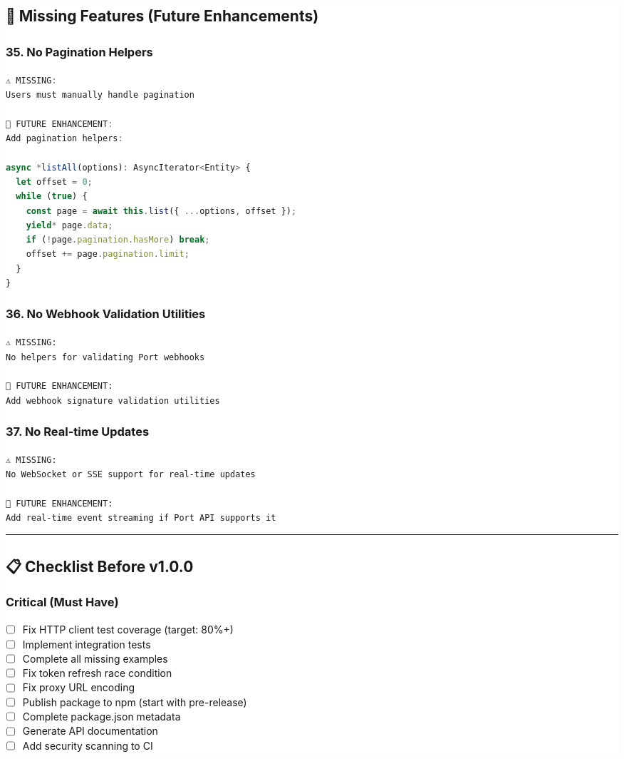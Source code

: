 
## 🎯 Missing Features (Future Enhancements)

### 35. **No Pagination Helpers**

```typescript
⚠️ MISSING:
Users must manually handle pagination

🔧 FUTURE ENHANCEMENT:
Add pagination helpers:

async *listAll(options): AsyncIterator<Entity> {
  let offset = 0;
  while (true) {
    const page = await this.list({ ...options, offset });
    yield* page.data;
    if (!page.pagination.hasMore) break;
    offset += page.pagination.limit;
  }
}
```

### 36. **No Webhook Validation Utilities**

```
⚠️ MISSING:
No helpers for validating Port webhooks

🔧 FUTURE ENHANCEMENT:
Add webhook signature validation utilities
```

### 37. **No Real-time Updates**

```
⚠️ MISSING:
No WebSocket or SSE support for real-time updates

🔧 FUTURE ENHANCEMENT:
Add real-time event streaming if Port API supports it
```

---

## 📋 Checklist Before v1.0.0

### Critical (Must Have)
- [ ] Fix HTTP client test coverage (target: 80%+)
- [ ] Implement integration tests
- [ ] Complete all missing examples
- [ ] Fix token refresh race condition
- [ ] Fix proxy URL encoding
- [ ] Publish package to npm (start with pre-release)
- [ ] Complete package.json metadata
- [ ] Generate API documentation
- [ ] Add security scanning to CI
